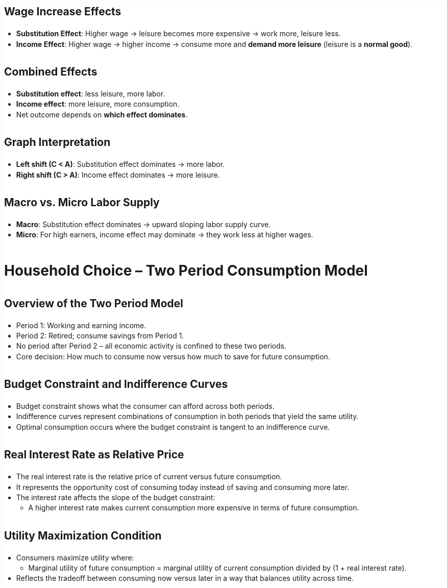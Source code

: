 ## Wage Increase Effects
  - **Substitution Effect**: Higher wage → leisure becomes more expensive → work more, leisure less.
  - **Income Effect**: Higher wage → higher income → consume more and **demand more leisure** (leisure is a **normal good**).

## Combined Effects
  - **Substitution effect**: less leisure, more labor.
  - **Income effect**: more leisure, more consumption.
  - Net outcome depends on **which effect dominates**.

## Graph Interpretation
  - **Left shift (C < A)**: Substitution effect dominates → more labor.
  - **Right shift (C > A)**: Income effect dominates → more leisure.

## Macro vs. Micro Labor Supply
  - **Macro**: Substitution effect dominates → upward sloping labor supply curve.
  - **Micro**: For high earners, income effect may dominate → they work less at higher wages.

# Household Choice – Two Period Consumption Model

## Overview of the Two Period Model
- Period 1: Working and earning income.
- Period 2: Retired; consume savings from Period 1.
- No period after Period 2 – all economic activity is confined to these two periods.
- Core decision: How much to consume now versus how much to save for future consumption.

## Budget Constraint and Indifference Curves
- Budget constraint shows what the consumer can afford across both periods.
- Indifference curves represent combinations of consumption in both periods that yield the same utility.
- Optimal consumption occurs where the budget constraint is tangent to an indifference curve.

## Real Interest Rate as Relative Price
- The real interest rate is the relative price of current versus future consumption.
- It represents the opportunity cost of consuming today instead of saving and consuming more later.
- The interest rate affects the slope of the budget constraint:
  - A higher interest rate makes current consumption more expensive in terms of future consumption.

## Utility Maximization Condition
- Consumers maximize utility where:
  - Marginal utility of future consumption = marginal utility of current consumption divided by (1 + real interest rate).
- Reflects the tradeoff between consuming now versus later in a way that balances utility across time.
